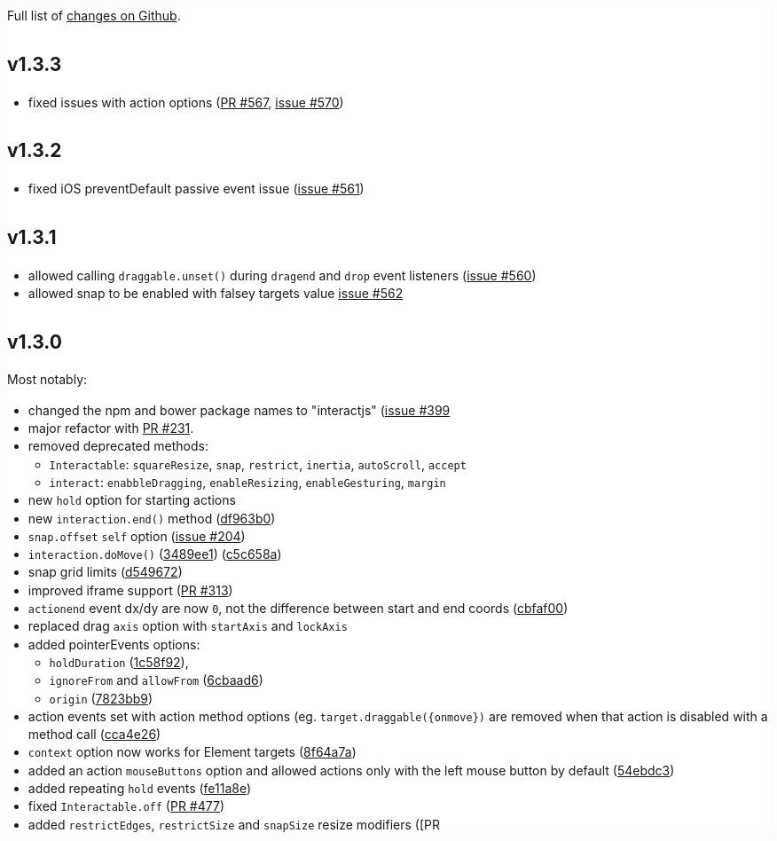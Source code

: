 Full list of [changes on Github](https://github.com/taye/interact.js/compare/1.3.4...v1.4.0).

## v1.3.3
 - fixed issues with action options ([PR #567](https://github.com/taye/interact.js/pull/567), [issue #570](https://github.com/taye/interact.js/issues/570))

## v1.3.2
 - fixed iOS preventDefault passive event issue ([issue #561](https://github.com/taye/interact.js/issues/561))

## v1.3.1
 - allowed calling `draggable.unset()` during `dragend` and `drop` event
   listeners ([issue #560](https://github.com/taye/interact.js/issues/560))
 - allowed snap to be enabled with falsey targets value [issue #562](https://github.com/taye/interact.js/issues/562)

## v1.3.0

Most notably:

 - changed the npm and bower package names to "interactjs" ([issue
   #399](https://github.com/taye/interact.js/issues/399)
 - major refactor with [PR #231](https://github.com/taye/interact.js/pull/231).
 - removed deprecated methods:
   - `Interactable`: `squareResize`, `snap`, `restrict`, `inertia`,
     `autoScroll`, `accept`
   - `interact`: `enabbleDragging`, `enableResizing`, `enableGesturing`,
     `margin`
 - new `hold` option for starting actions
 - new `interaction.end()` method
   ([df963b0](https://github.com/taye/interact.js/commit/df963b0))
 - `snap.offset` `self` option ([issue
   #204](https://github.com/taye/interact.js/issues/204/#issuecomment-154879052))
 - `interaction.doMove()`
   ([3489ee1](https://github.com/taye/interact.js/commit/3489ee1))
   ([c5c658a](https://github.com/taye/interact.js/commit/c5c658a))
 - snap grid limits
   ([d549672](https://github.com/taye/interact.js/commit/d549672))
 - improved iframe support ([PR
   #313](https://github.com/taye/interact.js/pull/313))
 - `actionend` event dx/dy are now `0`, not the difference between start and
   end coords ([cbfaf00](https://github.com/taye/interact.js/commit/cbfaf00))
 - replaced drag `axis` option with `startAxis` and `lockAxis`
 - added pointerEvents options:
   - `holdDuration`
     ([1c58f92](https://github.com/taye/interact.js/commit/1c58f927)),
   - `ignoreFrom` and `allowFrom`
     ([6cbaad6](https://github.com/taye/interact.js/commit/6cbaad6d))
   - `origin` ([7823bb9](https://github.com/taye/interact.js/commit/7823bb95))
 - action events set with action method options (eg.
   `target.draggable({onmove})` are removed when that action is disabled with a
   method call ([cca4e26](https://github.com/taye/interact.js/commit/cca4e260))
 - `context` option now works for Element targets
   ([8f64a7a](https://github.com/taye/interact.js/commit/8f64a7a4))
 - added an action `mouseButtons` option and allowed actions only with the left
   mouse button by default
   ([54ebdc3](https://github.com/taye/interact.js/commit/54ebdc3e))
 - added repeating `hold` events
   ([fe11a8e](https://github.com/taye/interact.js/commit/fe11a8e5))
 - fixed `Interactable.off` ([PR
   #477](https://github.com/taye/interact.js/pull/477))
 - added `restrictEdges`, `restrictSize` and `snapSize` resize modifiers ([PR